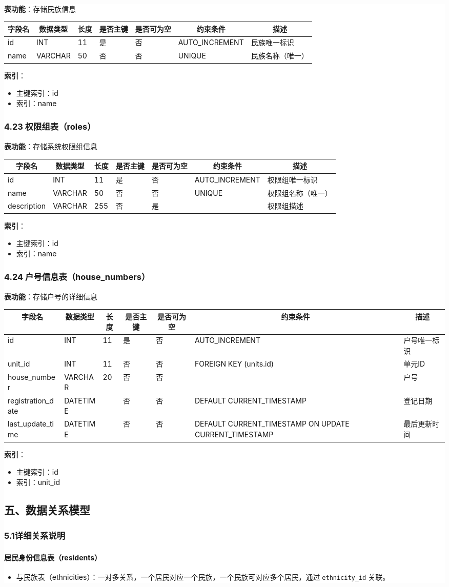 **表功能**：存储民族信息

| 字段名 | 数据类型 | 长度 | 是否主键 | 是否可为空 | 约束条件 | 描述 |
|-------|---------|------|---------|---------|---------|------|
| id | INT | 11 | 是 | 否 | AUTO_INCREMENT | 民族唯一标识 |
| name | VARCHAR | 50 | 否 | 否 | UNIQUE | 民族名称（唯一） |

**索引**：
- 主键索引：id
- 索引：name

### 4.23 权限组表（roles）

**表功能**：存储系统权限组信息

| 字段名 | 数据类型 | 长度 | 是否主键 | 是否可为空 | 约束条件 | 描述 |
|-------|---------|------|---------|---------|---------|------|
| id | INT | 11 | 是 | 否 | AUTO_INCREMENT | 权限组唯一标识 |
| name | VARCHAR | 50 | 否 | 否 | UNIQUE | 权限组名称（唯一） |
| description | VARCHAR | 255 | 否 | 是 | | 权限组描述 |

**索引**：
- 主键索引：id
- 索引：name

### 4.24 户号信息表（house_numbers）

**表功能**：存储户号的详细信息

| 字段名 | 数据类型 | 长度 | 是否主键 | 是否可为空 | 约束条件 | 描述 |
|-------|---------|------|---------|---------|---------|------|
| id | INT | 11 | 是 | 否 | AUTO_INCREMENT | 户号唯一标识 |
| unit_id | INT | 11 | 否 | 否 | FOREIGN KEY (units.id) | 单元ID |
| house_number | VARCHAR | 20 | 否 | 否 | | 户号 |
| registration_date | DATETIME | | 否 | 否 | DEFAULT CURRENT_TIMESTAMP | 登记日期 |
| last_update_time | DATETIME | | 否 | 否 | DEFAULT CURRENT_TIMESTAMP ON UPDATE CURRENT_TIMESTAMP | 最后更新时间 |

**索引**：
- 主键索引：id
- 索引：unit_id

## 五、数据关系模型

### 5.1详细关系说明

#### 居民身份信息表（residents）
- 与民族表（ethnicities）：一对多关系，一个居民对应一个民族，一个民族可对应多个居民，通过 `ethnicity_id` 关联。
